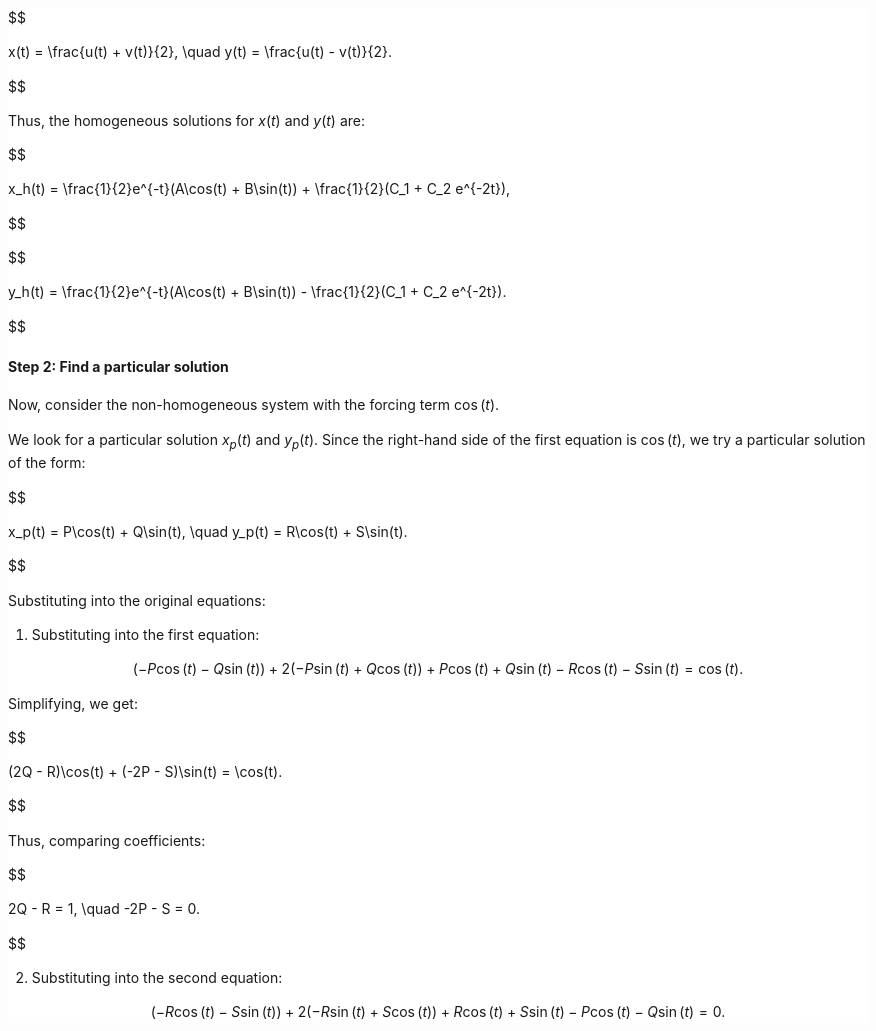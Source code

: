 $$

x(t) = \frac{u(t) + v(t)}{2}, \quad y(t) = \frac{u(t) - v(t)}{2}.

$$

Thus, the homogeneous solutions for $x(t)$ and $y(t)$ are:

$$

x_h(t) = \frac{1}{2}e^{-t}(A\cos(t) + B\sin(t)) + \frac{1}{2}(C_1 + C_2 e^{-2t}),

$$

$$

y_h(t) = \frac{1}{2}e^{-t}(A\cos(t) + B\sin(t)) - \frac{1}{2}(C_1 + C_2 e^{-2t}).

$$

#### Step 2: Find a particular solution

Now, consider the non-homogeneous system with the forcing term $\cos(t)$.

We look for a particular solution $x_p(t)$ and $y_p(t)$. Since the right-hand side of the first equation is $\cos(t)$, we try a particular solution of the form:

$$

x_p(t) = P\cos(t) + Q\sin(t), \quad y_p(t) = R\cos(t) + S\sin(t).

$$

Substituting into the original equations:

1. Substituting into the first equation:

$$
(-P\cos(t) - Q\sin(t)) + 2(-P\sin(t) + Q\cos(t)) + P\cos(t) + Q\sin(t) - R\cos(t) - S\sin(t) = \cos(t).
$$

   Simplifying, we get:

$$

(2Q - R)\cos(t) + (-2P - S)\sin(t) = \cos(t).

$$

   Thus, comparing coefficients:

$$

2Q - R = 1, \quad -2P - S = 0.

$$

2. Substituting into the second equation:

$$
(-R\cos(t) - S\sin(t)) + 2(-R\sin(t) + S\cos(t)) + R\cos(t) + S\sin(t) - P\cos(t) - Q\sin(t) = 0.
$$
